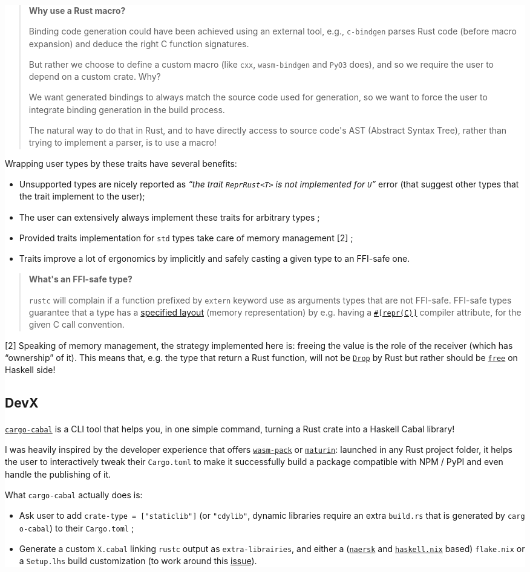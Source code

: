 > **Why use a Rust macro?**
>
> Binding code generation could have been achieved using an external tool, e.g., `c-bindgen` parses Rust code (before macro expansion) and deduce the right C function signatures.
>
> But rather we choose to define a custom macro (like `cxx`, `wasm-bindgen` and `PyO3` does), and so we require the user to depend on a custom crate. Why?
>
> We want generated bindings to always match the source code used for generation, so we want to force the user to integrate binding generation in the build process.
>
> The natural way to do that in Rust, and to have directly access to source code's AST (Abstract Syntax Tree), rather than trying to implement a parser, is to use a macro!

Wrapping user types by these traits have several benefits:

* Unsupported types are nicely reported as _“the trait `ReprRust<T>` is not implemented for `U`”_ error (that suggest other types that the trait implement to the user);

* The user can extensively always implement these traits for arbitrary types ;

* Provided traits implementation for `std` types take care of memory management [2] ;

* Traits improve a lot of ergonomics by implicitly and safely casting a given type to an FFI-safe one.

> **What's an FFI-safe type?**
>
> `rustc` will complain if a function prefixed by `extern` keyword use as arguments types that are not FFI-safe. FFI-safe types guarantee that a type has a [specified layout](https://doc.rust-lang.org/reference/type-layout.html) (memory representation) by e.g. having a [`#[repr(C)]`](https://doc.rust-lang.org/nomicon/other-reprs.html#reprc) compiler attribute, for the given C call convention.

[2] Speaking of memory management, the strategy implemented here is: freeing the value is the role of the receiver (which has “ownership” of it). This means that, e.g. the type that return a Rust function, will not be [`Drop`](https://doc.rust-lang.org/std/ops/trait.Drop.html) by Rust but rather should be [`free`](https://hackage.haskell.org/package/base/docs/Foreign-Marshal-Alloc.html) on Haskell side!

## DevX

[`cargo-cabal`](https://github.com/yvan-sraka/cargo-cabal) is a CLI tool that helps you, in one simple command, turning a Rust crate into a Haskell Cabal library!

I was heavily inspired by the developer experience that offers [`wasm-pack`](https://rustwasm.github.io/docs/wasm-pack/) or [`maturin`](https://github.com/PyO3/maturin): launched in any Rust project folder, it helps the user to interactively tweak their `Cargo.toml` to make it successfully build a package compatible with NPM / PyPI and even handle the publishing of it.

What `cargo-cabal` actually does is:

* Ask user to add `crate-type = ["staticlib"]` (or `"cdylib"`, dynamic libraries require an extra `build.rs` that is generated by `cargo-cabal`) to their `Cargo.toml` ;

* Generate a custom `X.cabal` linking `rustc` output as `extra-librairies`, and either a ([`naersk`](https://github.com/nix-community/naersk) and [`haskell.nix`](https://github.com/input-output-hk/haskell.nix) based) `flake.nix` or a `Setup.lhs` build customization (to work around this [issue](https://github.com/haskell/cabal/issues/2641)).
